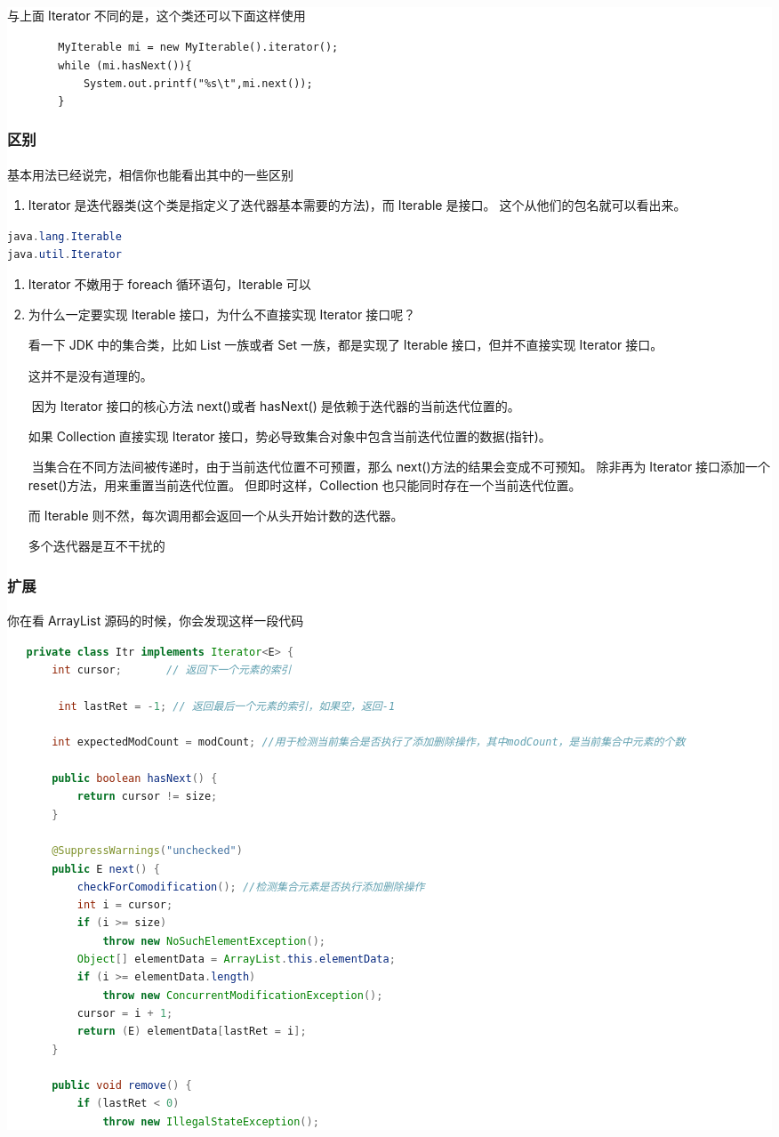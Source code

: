 与上面 Iterator 不同的是，这个类还可以下面这样使用

```
		MyIterable mi = new MyIterable().iterator();
        while (mi.hasNext()){
            System.out.printf("%s\t",mi.next());
        } 
```

### 区别

基本用法已经说完，相信你也能看出其中的一些区别

1. Iterator 是迭代器类(这个类是指定义了迭代器基本需要的方法)，而 Iterable 是接口。 这个从他们的包名就可以看出来。

```Java
java.lang.Iterable
java.util.Iterator
```

1. Iterator 不嫩用于 foreach 循环语句，Iterable 可以

2. 为什么一定要实现 Iterable 接口，为什么不直接实现 Iterator 接口呢？

   看一下 JDK 中的集合类，比如 List 一族或者 Set 一族，都是实现了 Iterable 接口，但并不直接实现 Iterator 接口。

   这并不是没有道理的。

   ​ 因为 Iterator 接口的核心方法 next()或者 hasNext() 是依赖于迭代器的当前迭代位置的。

   如果 Collection 直接实现 Iterator 接口，势必导致集合对象中包含当前迭代位置的数据(指针)。

   ​ 当集合在不同方法间被传递时，由于当前迭代位置不可预置，那么 next()方法的结果会变成不可预知。 除非再为 Iterator 接口添加一个 reset()方法，用来重置当前迭代位置。 但即时这样，Collection 也只能同时存在一个当前迭代位置。

   而 Iterable 则不然，每次调用都会返回一个从头开始计数的迭代器。

   多个迭代器是互不干扰的

### 扩展

你在看 ArrayList 源码的时候，你会发现这样一段代码

```Java
   private class Itr implements Iterator<E> {
       int cursor;       // 返回下一个元素的索引

     	int lastRet = -1; // 返回最后一个元素的索引，如果空，返回-1

       int expectedModCount = modCount; //用于检测当前集合是否执行了添加删除操作，其中modCount，是当前集合中元素的个数

       public boolean hasNext() {
           return cursor != size;
       }

       @SuppressWarnings("unchecked")
       public E next() {
           checkForComodification(); //检测集合元素是否执行添加删除操作
           int i = cursor;
           if (i >= size)
               throw new NoSuchElementException();
           Object[] elementData = ArrayList.this.elementData;
           if (i >= elementData.length)
               throw new ConcurrentModificationException();
           cursor = i + 1;
           return (E) elementData[lastRet = i];
       }

       public void remove() {
           if (lastRet < 0)
               throw new IllegalStateException();
```